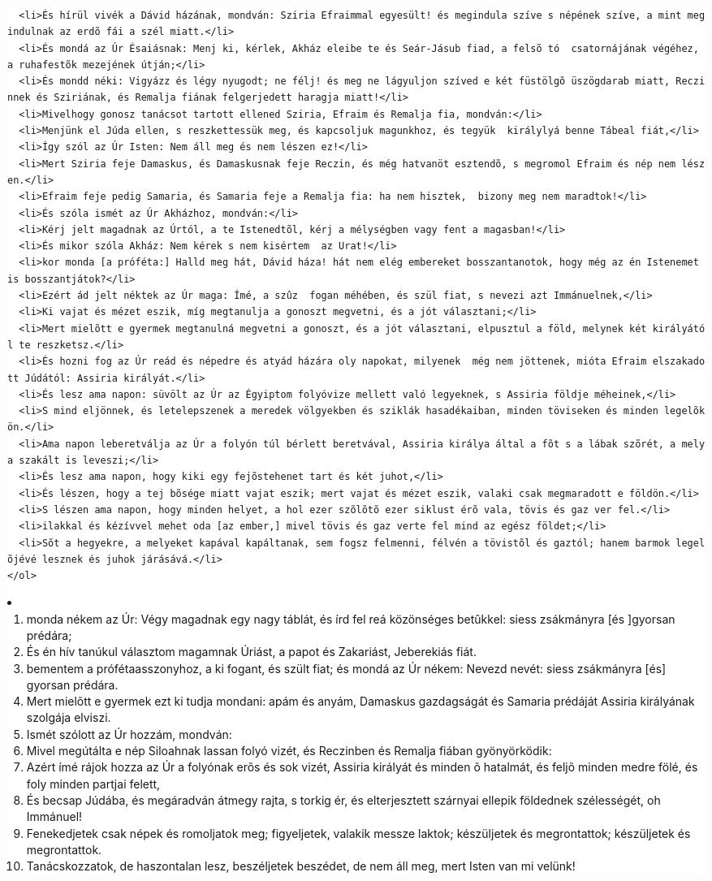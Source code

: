       <li>És hírül vivék a Dávid házának, mondván: Sziria Efraimmal egyesült! és megindula szíve s népének szíve, a mint megindulnak az erdõ fái a szél miatt.</li>
      <li>És mondá az Úr Ésaiásnak: Menj ki, kérlek, Akház eleibe te és Seár-Jásub fiad, a felsõ tó  csatornájának végéhez, a ruhafestõk mezejének útján;</li>
      <li>És mondd néki: Vigyázz és légy nyugodt; ne félj! és meg ne lágyuljon szíved e két füstölgõ üszögdarab miatt, Reczinnek és Sziriának, és Remalja fiának felgerjedett haragja miatt!</li>
      <li>Mivelhogy gonosz tanácsot tartott ellened Sziria, Efraim és Remalja fia, mondván:</li>
      <li>Menjünk el Júda ellen, s reszkettessük meg, és kapcsoljuk magunkhoz, és tegyük  királylyá benne Tábeal fiát,</li>
      <li>Így szól az Úr Isten: Nem áll meg és nem lészen ez!</li>
      <li>Mert Sziria feje Damaskus, és Damaskusnak feje Reczin, és még hatvanöt esztendõ, s megromol Efraim és nép nem lészen.</li>
      <li>Efraim feje pedig Samaria, és Samaria feje a Remalja fia: ha nem hisztek,  bizony meg nem maradtok!</li>
      <li>És szóla ismét az Úr Akházhoz, mondván:</li>
      <li>Kérj jelt magadnak az Úrtól, a te Istenedtõl, kérj a mélységben vagy fent a magasban!</li>
      <li>És mikor szóla Akház: Nem kérek s nem kisértem  az Urat!</li>
      <li>kor monda [a próféta:] Halld meg hát, Dávid háza! hát nem elég embereket bosszantanotok, hogy még az én Istenemet is bosszantjátok?</li>
      <li>Ezért ád jelt néktek az Úr maga: Ímé, a szûz  fogan méhében, és szül fiat, s nevezi azt Immánuelnek,</li>
      <li>Ki vajat és mézet eszik, míg megtanulja a gonoszt megvetni, és a jót választani;</li>
      <li>Mert mielõtt e gyermek megtanulná megvetni a gonoszt, és a jót választani, elpusztul a föld, melynek két királyától te reszketsz.</li>
      <li>És hozni fog az Úr reád és népedre és atyád házára oly napokat, milyenek  még nem jöttenek, mióta Efraim elszakadott Júdától: Assiria királyát.</li>
      <li>És lesz ama napon: süvölt az Úr az Égyiptom folyóvize mellett való legyeknek, s Assiria földje méheinek,</li>
      <li>S mind eljönnek, és letelepszenek a meredek völgyekben és sziklák hasadékaiban, minden töviseken és minden legelõkön.</li>
      <li>Ama napon leberetválja az Úr a folyón túl bérlett beretvával, Assiria királya által a fõt s a lábak szõrét, a mely a szakált is leveszi;</li>
      <li>És lesz ama napon, hogy kiki egy fejõstehenet tart és két juhot,</li>
      <li>És lészen, hogy a tej bõsége miatt vajat eszik; mert vajat és mézet eszik, valaki csak megmaradott e földön.</li>
      <li>S lészen ama napon, hogy minden helyet, a hol ezer szõlõtõ ezer siklust érõ vala, tövis és gaz ver fel.</li>
      <li>ilakkal és kézívvel mehet oda [az ember,] mivel tövis és gaz verte fel mind az egész földet;</li>
      <li>Sõt a hegyekre, a melyeket kapával kapáltanak, sem fogsz felmenni, félvén a tövistõl és gaztól; hanem barmok legelõjévé lesznek és juhok járásává.</li>
    </ol>
  </li>
  <li>
    <ol>
      <li>monda nékem az Úr: Végy magadnak egy nagy táblát, és írd  fel reá közönséges betûkkel: siess zsákmányra [és ]gyorsan prédára;</li>
      <li>És én hív tanúkul választom magamnak Úriást, a papot és Zakariást, Jeberekiás fiát.</li>
      <li>bementem a prófétaasszonyhoz, a ki fogant, és szült fiat; és mondá az Úr nékem: Nevezd nevét: siess zsákmányra [és] gyorsan prédára.</li>
      <li>Mert mielõtt e gyermek ezt ki tudja mondani: apám és anyám, Damaskus gazdagságát és Samaria prédáját Assiria királyának szolgája  elviszi.</li>
      <li>Ismét szólott az Úr hozzám, mondván:</li>
      <li>Mivel megútálta e nép Siloahnak lassan folyó vizét, és Reczinben és Remalja fiában gyönyörködik:</li>
      <li>Azért ímé rájok hozza az Úr a folyónak erõs és sok vizét,  Assiria királyát és minden õ hatalmát, és feljõ minden medre fölé, és foly minden partjai felett,</li>
      <li>És becsap Júdába, és megáradván átmegy rajta, s torkig ér, és elterjesztett szárnyai ellepik földednek szélességét, oh Immánuel!</li>
      <li>Fenekedjetek csak népek és romoljatok meg; figyeljetek, valakik messze laktok; készüljetek és megrontattok; készüljetek és megrontattok.</li>
      <li>Tanácskozzatok, de  haszontalan lesz, beszéljetek beszédet, de nem áll meg,  mert Isten van mi velünk!</li>